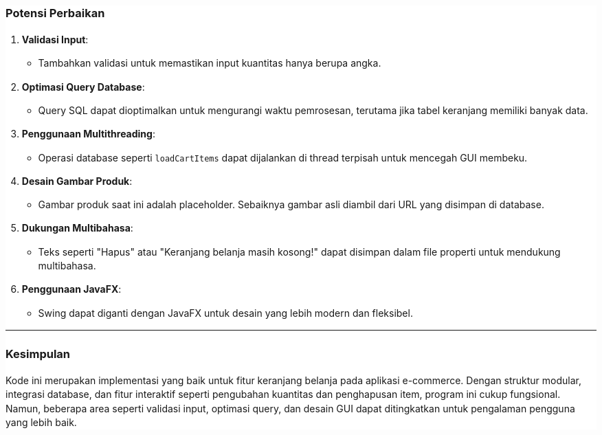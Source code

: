 
### **Potensi Perbaikan**
1. **Validasi Input**:
    - Tambahkan validasi untuk memastikan input kuantitas hanya berupa angka.

2. **Optimasi Query Database**:
    - Query SQL dapat dioptimalkan untuk mengurangi waktu pemrosesan, terutama jika tabel keranjang memiliki banyak data.

3. **Penggunaan Multithreading**:
    - Operasi database seperti `loadCartItems` dapat dijalankan di thread terpisah untuk mencegah GUI membeku.

4. **Desain Gambar Produk**:
    - Gambar produk saat ini adalah placeholder. Sebaiknya gambar asli diambil dari URL yang disimpan di database.

5. **Dukungan Multibahasa**:
    - Teks seperti "Hapus" atau "Keranjang belanja masih kosong!" dapat disimpan dalam file properti untuk mendukung multibahasa.

6. **Penggunaan JavaFX**:
    - Swing dapat diganti dengan JavaFX untuk desain yang lebih modern dan fleksibel.

---

### **Kesimpulan**
Kode ini merupakan implementasi yang baik untuk fitur keranjang belanja pada aplikasi e-commerce. Dengan struktur modular, integrasi database, dan fitur interaktif seperti pengubahan kuantitas dan penghapusan item, program ini cukup fungsional. Namun, beberapa area seperti validasi input, optimasi query, dan desain GUI dapat ditingkatkan untuk pengalaman pengguna yang lebih baik.
